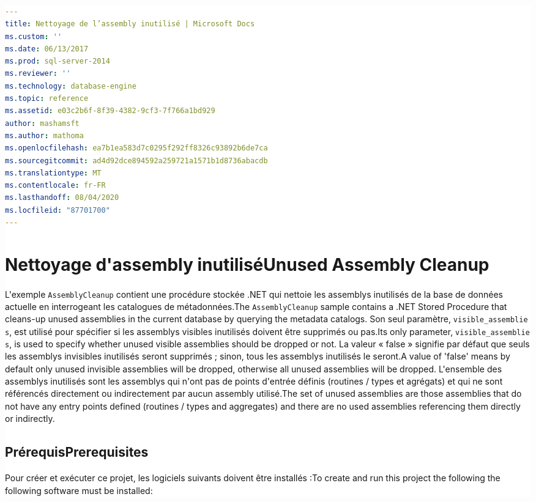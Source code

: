 ```yaml
---
title: Nettoyage de l’assembly inutilisé | Microsoft Docs
ms.custom: ''
ms.date: 06/13/2017
ms.prod: sql-server-2014
ms.reviewer: ''
ms.technology: database-engine
ms.topic: reference
ms.assetid: e03c2b6f-8f39-4382-9cf3-7f766a1bd929
author: mashamsft
ms.author: mathoma
ms.openlocfilehash: ea7b1ea583d7c0295f292ff8326c93892b6de7ca
ms.sourcegitcommit: ad4d92dce894592a259721a1571b1d8736abacdb
ms.translationtype: MT
ms.contentlocale: fr-FR
ms.lasthandoff: 08/04/2020
ms.locfileid: "87701700"
---
```

# <a name="unused-assembly-cleanup"></a><span data-ttu-id="5a7b3-102">Nettoyage d'assembly inutilisé</span><span class="sxs-lookup"><span data-stu-id="5a7b3-102">Unused Assembly Cleanup</span></span>
  <span data-ttu-id="5a7b3-103">L'exemple `AssemblyCleanup` contient une procédure stockée .NET qui nettoie les assemblys inutilisés de la base de données actuelle en interrogeant les catalogues de métadonnées.</span><span class="sxs-lookup"><span data-stu-id="5a7b3-103">The `AssemblyCleanup` sample contains a .NET Stored Procedure that cleans-up unused assemblies in the current database by querying the metadata catalogs.</span></span> <span data-ttu-id="5a7b3-104">Son seul paramètre, `visible_assemblies`, est utilisé pour spécifier si les assemblys visibles inutilisés doivent être supprimés ou pas.</span><span class="sxs-lookup"><span data-stu-id="5a7b3-104">Its only parameter, `visible_assemblies`, is used to specify whether unused visible assemblies should be dropped or not.</span></span> <span data-ttu-id="5a7b3-105">La valeur « false » signifie par défaut que seuls les assemblys invisibles inutilisés seront supprimés ; sinon, tous les assemblys inutilisés le seront.</span><span class="sxs-lookup"><span data-stu-id="5a7b3-105">A value of 'false' means by default only unused invisible assemblies will be dropped, otherwise all unused assemblies will be dropped.</span></span> <span data-ttu-id="5a7b3-106">L'ensemble des assemblys inutilisés sont les assemblys qui n'ont pas de points d'entrée définis (routines / types et agrégats) et qui ne sont référencés directement ou indirectement par aucun assembly utilisé.</span><span class="sxs-lookup"><span data-stu-id="5a7b3-106">The set of unused assemblies are those assemblies that do not have any entry points defined (routines / types and aggregates) and there are no used assemblies referencing them directly or indirectly.</span></span>  
  
## <a name="prerequisites"></a><span data-ttu-id="5a7b3-107">Prérequis</span><span class="sxs-lookup"><span data-stu-id="5a7b3-107">Prerequisites</span></span>  
 <span data-ttu-id="5a7b3-108">Pour créer et exécuter ce projet, les logiciels suivants doivent être installés :</span><span class="sxs-lookup"><span data-stu-id="5a7b3-108">To create and run this project the following the following software must be installed:</span></span>  
  